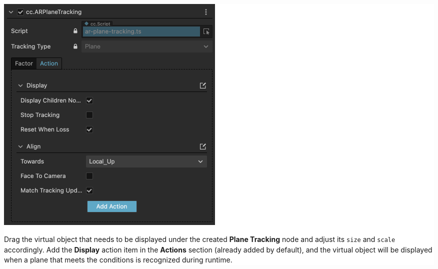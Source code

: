 <img src="./ar-tracking-component/plane-tracking-actions.png" alt="plane-tracking-actions" style="zoom:50%;" />

Drag the virtual object that needs to be displayed under the created **Plane Tracking** node and adjust its `size` and `scale` accordingly. Add the **Display** action item in the **Actions** section (already added by default), and the virtual object will be displayed when a plane that meets the conditions is recognized during runtime.
